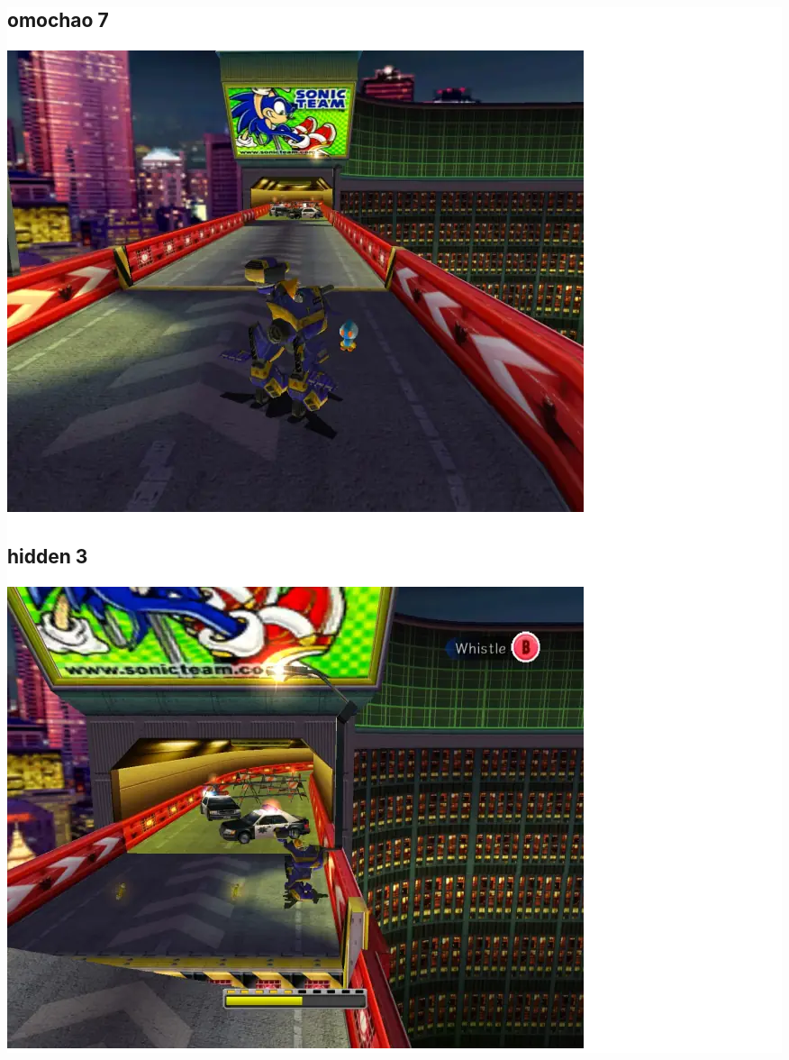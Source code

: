 ## omochao 7
![](./MissionStreet/MissionStreet-omochao-7-1.webp)

## hidden 3
![](./MissionStreet/MissionStreet-hidden-3-1.webp)
